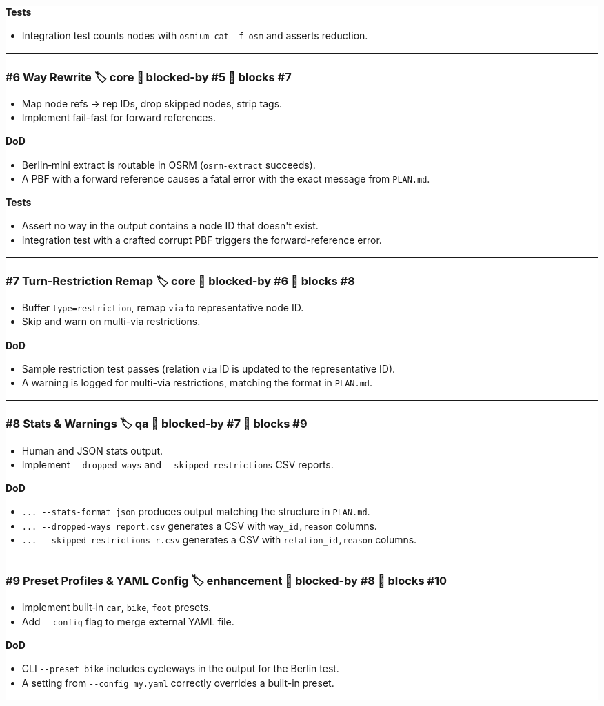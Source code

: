 **Tests**
* Integration test counts nodes with `osmium cat -f osm` and asserts reduction.

---

### #6 Way Rewrite 🏷 core  🚩 blocked‑by #5 🔗 blocks #7

* Map node refs → rep IDs, drop skipped nodes, strip tags.
* Implement fail-fast for forward references.

**DoD**

* Berlin‑mini extract is routable in OSRM (`osrm-extract` succeeds).
* A PBF with a forward reference causes a fatal error with the exact message from `PLAN.md`.

**Tests**

* Assert no way in the output contains a node ID that doesn't exist.
* Integration test with a crafted corrupt PBF triggers the forward-reference error.

---

### #7 Turn‑Restriction Remap 🏷 core  🚩 blocked‑by #6 🔗 blocks #8

* Buffer `type=restriction`, remap `via` to representative node ID.
* Skip and warn on multi-via restrictions.

**DoD**

* Sample restriction test passes (relation `via` ID is updated to the representative ID).
* A warning is logged for multi-via restrictions, matching the format in `PLAN.md`.

---

### #8 Stats & Warnings 🏷 qa  🚩 blocked‑by #7 🔗 blocks #9

* Human and JSON stats output.
* Implement `--dropped-ways` and `--skipped-restrictions` CSV reports.

**DoD**

* `... --stats-format json` produces output matching the structure in `PLAN.md`.
* `... --dropped-ways report.csv` generates a CSV with `way_id,reason` columns.
* `... --skipped-restrictions r.csv` generates a CSV with `relation_id,reason` columns.

---

### #9 Preset Profiles & YAML Config 🏷 enhancement  🚩 blocked‑by #8 🔗 blocks #10

* Implement built‑in `car`, `bike`, `foot` presets.
* Add `--config` flag to merge external YAML file.

**DoD**

* CLI `--preset bike` includes cycleways in the output for the Berlin test.
* A setting from `--config my.yaml` correctly overrides a built-in preset.

---